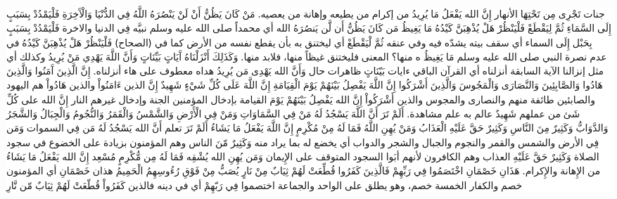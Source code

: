 جنات تَجْرِى مِن تَحْتِهَا الأنهار إِنَّ الله يَفْعَلُ مَا يُرِيدُ
من إكرام من يطيعه وإهانة من يعصيه.
مَنْ كَانَ يَظُنُّ أَنْ لَنْ يَنْصُرَهُ اللَّهُ فِي الدُّنْيَا وَالْآَخِرَةِ فَلْيَمْدُدْ بِسَبَبٍ إِلَى السَّمَاءِ ثُمَّ لِيَقْطَعْ فَلْيَنْظُرْ هَلْ يُذْهِبَنَّ كَيْدُهُ مَا يَغِيظُ
مَن كَانَ يَظُنُّ أَن لَّن يَنصُرَهُ الله
أي محمداً صلى الله عليه وسلم نبيَّه
فِي الدنيا والاخرة فَلْيَمْدُدْ بِسَبَبٍ
بِحَبْل
إِلَى السماء
أي سقف بيته يشدّه فيه وفي عنقه
ثُمَّ لْيَقْطَعْ
أي ليختنق به بأن يقطع نفسه من الأرض كما في (الصحاح)
فَلْيَنْظُرْ هَلْ يُذْهِبَنَّ كَيْدُهُ
في عدم نصرة النبي صلى الله عليه وسلم
مَا يَغِيظُ
ه منها؟ المعنى فليختنق غيظاً منها، فلابد منها.
وَكَذَلِكَ أَنْزَلْنَاهُ آَيَاتٍ بَيِّنَاتٍ وَأَنَّ اللَّهَ يَهْدِي مَنْ يُرِيدُ
وكذلك
أي مثل إنزالنا الآية السابقة
أنزلناه
أي القرآن الباقي
ءايات بَيّنَاتٍ
ظاهرات حال
وَأَنَّ الله يَهْدِى مَن يُرِيدُ
هداه معطوف على هاء أنزلناه.
إِنَّ الَّذِينَ آَمَنُوا وَالَّذِينَ هَادُوا وَالصَّابِئِينَ وَالنَّصَارَى وَالْمَجُوسَ وَالَّذِينَ أَشْرَكُوا إِنَّ اللَّهَ يَفْصِلُ بَيْنَهُمْ يَوْمَ الْقِيَامَةِ إِنَّ اللَّهَ عَلَى كُلِّ شَيْءٍ شَهِيدٌ
إِنَّ الذين ءَامَنُواْ والذين هَادُواْ
هم اليهود
والصابئين
طائفة منهم
والنصارى والمجوس والذين أَشْرَكُواْ إِنَّ الله يَفْصِلُ بَيْنَهُمْ يَوْمَ القيامة
بإدخال المؤمنين الجنة وإدخال غيرهم النار
إِنَّ الله على كُلِّ شَئ
من عملهم
شَهِيدٌ
عالم به علم مشاهدة.
أَلَمْ تَرَ أَنَّ اللَّهَ يَسْجُدُ لَهُ مَنْ فِي السَّمَاوَاتِ وَمَنْ فِي الْأَرْضِ وَالشَّمْسُ وَالْقَمَرُ وَالنُّجُومُ وَالْجِبَالُ وَالشَّجَرُ وَالدَّوَابُّ وَكَثِيرٌ مِنَ النَّاسِ وَكَثِيرٌ حَقَّ عَلَيْهِ الْعَذَابُ وَمَنْ يُهِنِ اللَّهُ فَمَا لَهُ مِنْ مُكْرِمٍ إِنَّ اللَّهَ يَفْعَلُ مَا يَشَاءُ
أَلَمْ تَرَ
تعلم
أَنَّ الله يَسْجُدُ لَهُ مَن فِي السموات وَمَن فِي الأرض والشمس والقمر والنجوم والجبال والشجر والدواب
أي يخضع له بما يراد منه
وَكَثِيرٌ مّنَ الناس
وهم المؤمنون بزيادة على الخضوع في سجود الصلاة
وَكَثِيرٌ حَقَّ عَلَيْهِ العذاب
وهم الكافرون لأنهم أبَوا السجود المتوقف على الإِيمان
وَمَن يُهِنِ الله
يُشْقِه
فَمَا لَهُ مِن مُّكْرِمٍ
مُسْعِد
إِنَّ الله يَفْعَلُ مَا يَشَاءُ
من الإِهانة والإِكرام.
هَذَانِ خَصْمَانِ اخْتَصَمُوا فِي رَبِّهِمْ فَالَّذِينَ كَفَرُوا قُطِّعَتْ لَهُمْ ثِيَابٌ مِنْ نَارٍ يُصَبُّ مِنْ فَوْقِ رُءُوسِهِمُ الْحَمِيمُ
هذان خَصْمَانِ
أي المؤمنون خصم والكفار الخمسة خصم، وهو يطلق على الواحد والجماعة
اختصموا فِي رَبّهِمْ
أي في دينه
فالذين كَفَرُواْ قُطّعَتْ لَهُمْ ثِيَابٌ مّن نَّارِ